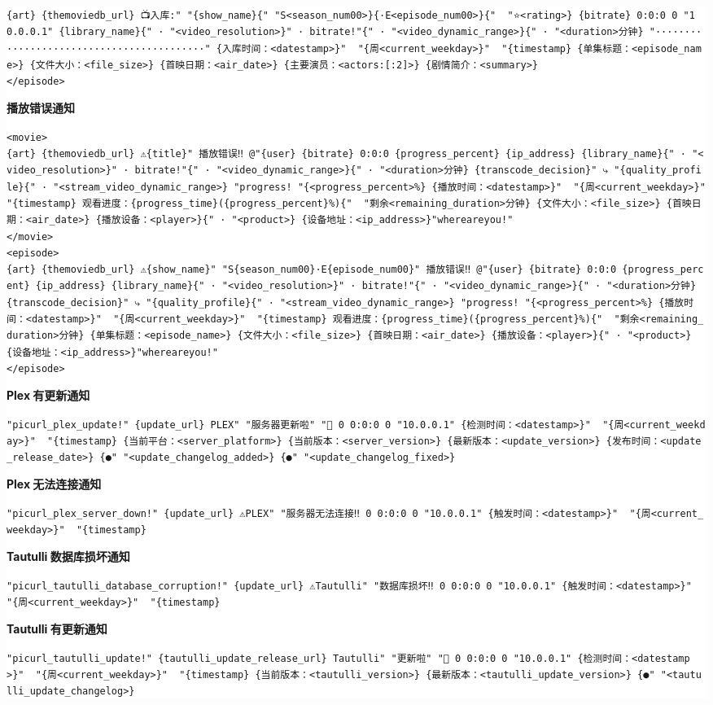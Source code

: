 ```console
{art} {themoviedb_url} 📺入库:" "{show_name}{" "S<season_num00>}{·E<episode_num00>}{"  "⭐️<rating>} {bitrate} 0:0:0 0 "10.0.0.1" {library_name}{" · "<video_resolution>}" · bitrate!"{" · "<video_dynamic_range>}{" · "<duration>分钟} "··········································" {入库时间：<datestamp>}"  "{周<current_weekday>}"  "{timestamp} {单集标题：<episode_name>} {文件大小：<file_size>} {首映日期：<air_date>} {主要演员：<actors:[:2]>} {剧情简介：<summary>}
</episode>
```

**播放错误通知**
```console
<movie>
{art} {themoviedb_url} ⚠️{title}" 播放错误‼️ @"{user} {bitrate} 0:0:0 {progress_percent} {ip_address} {library_name}{" · "<video_resolution>}" · bitrate!"{" · "<video_dynamic_range>}{" · "<duration>分钟} {transcode_decision}" ⤷ "{quality_profile}{" · "<stream_video_dynamic_range>} "progress! "{<progress_percent>%} {播放时间：<datestamp>}"  "{周<current_weekday>}"  "{timestamp} 观看进度：{progress_time}({progress_percent}%){"  "剩余<remaining_duration>分钟} {文件大小：<file_size>} {首映日期：<air_date>} {播放设备：<player>}{" · "<product>} {设备地址：<ip_address>}"whereareyou!"
</movie>
<episode>
{art} {themoviedb_url} ⚠️{show_name}" "S{season_num00}·E{episode_num00}" 播放错误‼️ @"{user} {bitrate} 0:0:0 {progress_percent} {ip_address} {library_name}{" · "<video_resolution>}" · bitrate!"{" · "<video_dynamic_range>}{" · "<duration>分钟} {transcode_decision}" ⤷ "{quality_profile}{" · "<stream_video_dynamic_range>} "progress! "{<progress_percent>%} {播放时间：<datestamp>}"  "{周<current_weekday>}"  "{timestamp} 观看进度：{progress_time}({progress_percent}%){"  "剩余<remaining_duration>分钟} {单集标题：<episode_name>} {文件大小：<file_size>} {首映日期：<air_date>} {播放设备：<player>}{" · "<product>} {设备地址：<ip_address>}"whereareyou!"
</episode>
```

**Plex 有更新通知**
```console
"picurl_plex_update!" {update_url} PLEX" "服务器更新啦" "💬 0 0:0:0 0 "10.0.0.1" {检测时间：<datestamp>}"  "{周<current_weekday>}"  "{timestamp} {当前平台：<server_platform>} {当前版本：<server_version>} {最新版本：<update_version>} {发布时间：<update_release_date>} {●" "<update_changelog_added>} {●" "<update_changelog_fixed>}
```


**Plex 无法连接通知**
```console
"picurl_plex_server_down!" {update_url} ⚠️PLEX" "服务器无法连接‼️ 0 0:0:0 0 "10.0.0.1" {触发时间：<datestamp>}"  "{周<current_weekday>}"  "{timestamp}
```

**Tautulli 数据库损坏通知**
```console
"picurl_tautulli_database_corruption!" {update_url} ⚠️Tautulli" "数据库损坏‼️ 0 0:0:0 0 "10.0.0.1" {触发时间：<datestamp>}"  "{周<current_weekday>}"  "{timestamp}
```

**Tautulli 有更新通知**
```console
"picurl_tautulli_update!" {tautulli_update_release_url} Tautulli" "更新啦" "💬 0 0:0:0 0 "10.0.0.1" {检测时间：<datestamp>}"  "{周<current_weekday>}"  "{timestamp} {当前版本：<tautulli_version>} {最新版本：<tautulli_update_version>} {●" "<tautulli_update_changelog>}
```

